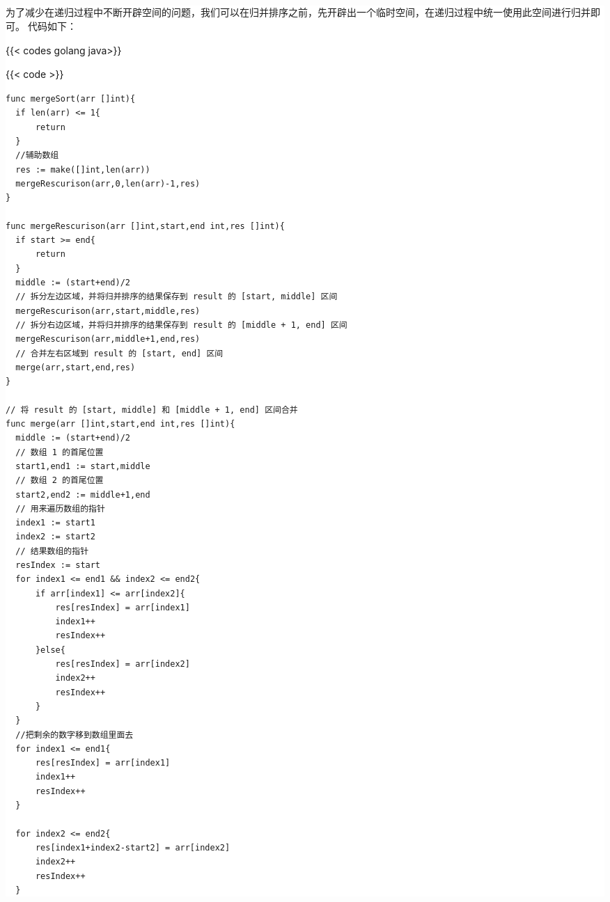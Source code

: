 为了减少在递归过程中不断开辟空间的问题，我们可以在归并排序之前，先开辟出一个临时空间，在递归过程中统一使用此空间进行归并即可。
代码如下：

{{< codes golang java>}}

  {{< code >}}

  ```golang
func mergeSort(arr []int){
	if len(arr) <= 1{
		return
	}
	//辅助数组
	res := make([]int,len(arr))
	mergeRescurison(arr,0,len(arr)-1,res)
}

func mergeRescurison(arr []int,start,end int,res []int){
	if start >= end{
		return 
	}
	middle := (start+end)/2
    // 拆分左边区域，并将归并排序的结果保存到 result 的 [start, middle] 区间
	mergeRescurison(arr,start,middle,res)
	// 拆分右边区域，并将归并排序的结果保存到 result 的 [middle + 1, end] 区间
    mergeRescurison(arr,middle+1,end,res)
    // 合并左右区域到 result 的 [start, end] 区间
    merge(arr,start,end,res)
}

// 将 result 的 [start, middle] 和 [middle + 1, end] 区间合并
func merge(arr []int,start,end int,res []int){
	middle := (start+end)/2
	// 数组 1 的首尾位置
	start1,end1 := start,middle
	// 数组 2 的首尾位置
	start2,end2 := middle+1,end
    // 用来遍历数组的指针
	index1 := start1
	index2 := start2
    // 结果数组的指针
	resIndex := start
	for index1 <= end1 && index2 <= end2{
		if arr[index1] <= arr[index2]{
			res[resIndex] = arr[index1] 
			index1++
			resIndex++
		}else{
			res[resIndex] = arr[index2] 
			index2++
			resIndex++
		}
	} 
	//把剩余的数字移到数组里面去
	for index1 <= end1{
		res[resIndex] = arr[index1] 
		index1++
		resIndex++
	}
	
	for index2 <= end2{
		res[index1+index2-start2] = arr[index2] 
		index2++
		resIndex++
	}
  ```